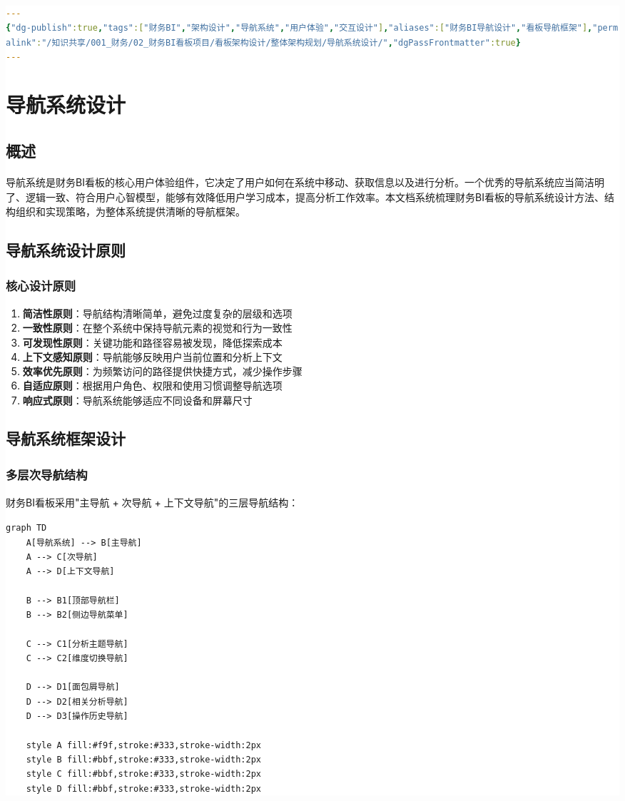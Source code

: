 ```yaml
---
{"dg-publish":true,"tags":["财务BI","架构设计","导航系统","用户体验","交互设计"],"aliases":["财务BI导航设计","看板导航框架"],"permalink":"/知识共享/001_财务/02_财务BI看板项目/看板架构设计/整体架构规划/导航系统设计/","dgPassFrontmatter":true}
---
```



# 导航系统设计

## 概述

导航系统是财务BI看板的核心用户体验组件，它决定了用户如何在系统中移动、获取信息以及进行分析。一个优秀的导航系统应当简洁明了、逻辑一致、符合用户心智模型，能够有效降低用户学习成本，提高分析工作效率。本文档系统梳理财务BI看板的导航系统设计方法、结构组织和实现策略，为整体系统提供清晰的导航框架。

## 导航系统设计原则

### 核心设计原则

1. **简洁性原则**：导航结构清晰简单，避免过度复杂的层级和选项
2. **一致性原则**：在整个系统中保持导航元素的视觉和行为一致性
3. **可发现性原则**：关键功能和路径容易被发现，降低探索成本
4. **上下文感知原则**：导航能够反映用户当前位置和分析上下文
5. **效率优先原则**：为频繁访问的路径提供快捷方式，减少操作步骤
6. **自适应原则**：根据用户角色、权限和使用习惯调整导航选项
7. **响应式原则**：导航系统能够适应不同设备和屏幕尺寸

## 导航系统框架设计

### 多层次导航结构

财务BI看板采用"主导航 + 次导航 + 上下文导航"的三层导航结构：

```mermaid
graph TD
    A[导航系统] --> B[主导航]
    A --> C[次导航]
    A --> D[上下文导航]
    
    B --> B1[顶部导航栏]
    B --> B2[侧边导航菜单]
    
    C --> C1[分析主题导航]
    C --> C2[维度切换导航]
    
    D --> D1[面包屑导航]
    D --> D2[相关分析导航]
    D --> D3[操作历史导航]
    
    style A fill:#f9f,stroke:#333,stroke-width:2px
    style B fill:#bbf,stroke:#333,stroke-width:2px
    style C fill:#bbf,stroke:#333,stroke-width:2px
    style D fill:#bbf,stroke:#333,stroke-width:2px
```
